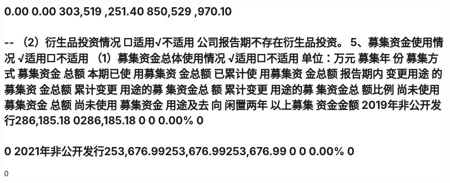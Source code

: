 0.00
0.00
303,519
,251.40
850,529
,970.10
--
--
（2）衍生品投资情况
□适用√不适用
公司报告期不存在衍生品投资。
5、募集资金使用情况
√适用□不适用
（1）募集资金总体使用情况
√适用□不适用
单位：万元
募集年
份
募集方式
募集资金
总额
本期已使
用募集资
金总额
已累计使
用募集资
金总额
报告期内
变更用途
的募集资
金总额
累计变更
用途的募
集资金总
额
累计变更
用途的募
集资金总
额比例
尚未使用
募集资金
总额
尚未使用
募集资金
用途及去
向
闲置两年
以上募集
资金金额
2019年非公开发行286,185.18
0286,185.18
0
0
0.00%
0
--
0
2021年非公开发行253,676.99253,676.99253,676.99
0
0
0.00%
0
--
0